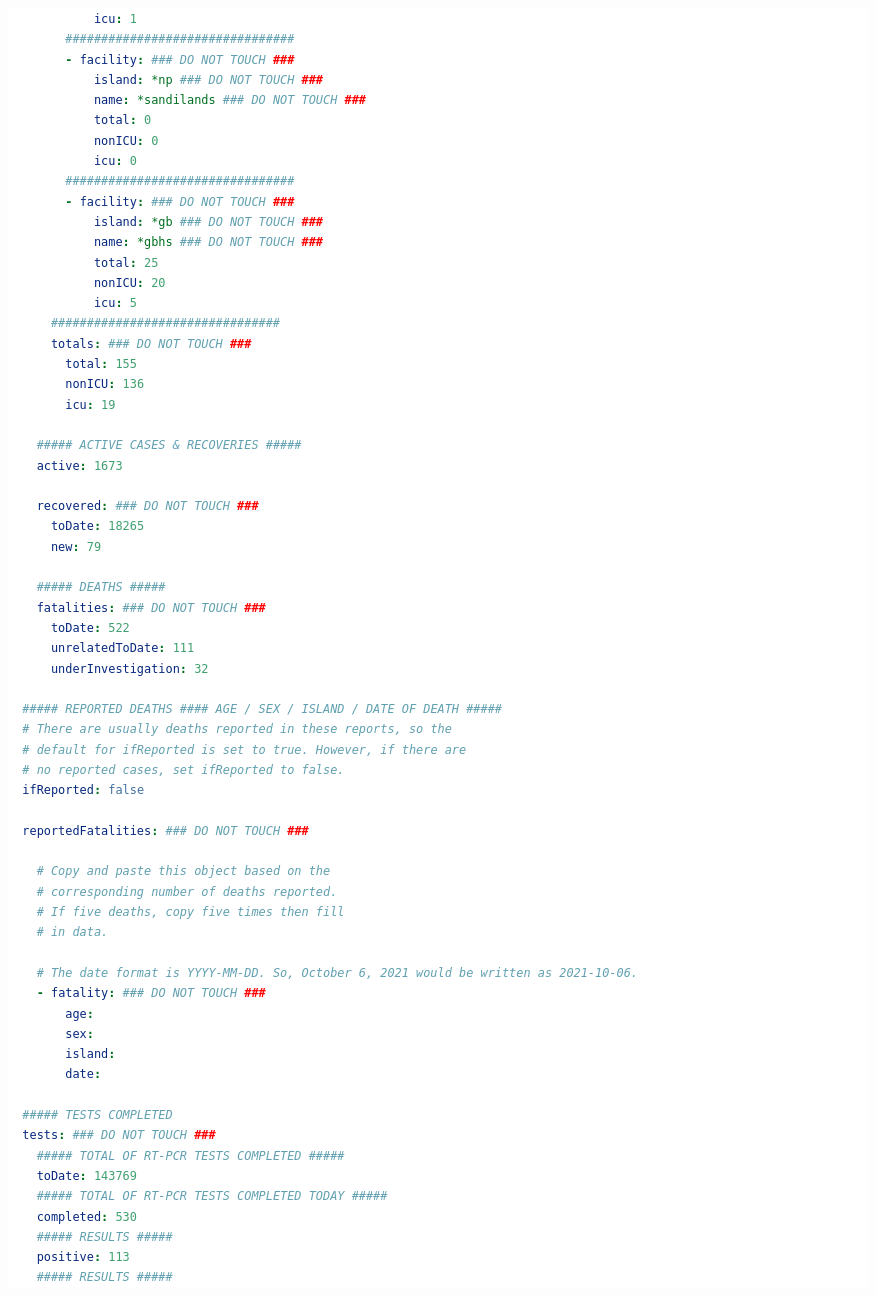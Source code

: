 ```yaml
            icu: 1
        ################################
        - facility: ### DO NOT TOUCH ###
            island: *np ### DO NOT TOUCH ###
            name: *sandilands ### DO NOT TOUCH ###
            total: 0
            nonICU: 0
            icu: 0
        ################################
        - facility: ### DO NOT TOUCH ###
            island: *gb ### DO NOT TOUCH ###
            name: *gbhs ### DO NOT TOUCH ###
            total: 25
            nonICU: 20
            icu: 5
      ################################
      totals: ### DO NOT TOUCH ###
        total: 155
        nonICU: 136
        icu: 19

    ##### ACTIVE CASES & RECOVERIES #####
    active: 1673

    recovered: ### DO NOT TOUCH ### 
      toDate: 18265
      new: 79

    ##### DEATHS #####
    fatalities: ### DO NOT TOUCH ###
      toDate: 522
      unrelatedToDate: 111
      underInvestigation: 32

  ##### REPORTED DEATHS #### AGE / SEX / ISLAND / DATE OF DEATH #####
  # There are usually deaths reported in these reports, so the 
  # default for ifReported is set to true. However, if there are 
  # no reported cases, set ifReported to false.
  ifReported: false

  reportedFatalities: ### DO NOT TOUCH ###
    
    # Copy and paste this object based on the
    # corresponding number of deaths reported.
    # If five deaths, copy five times then fill
    # in data.

    # The date format is YYYY-MM-DD. So, October 6, 2021 would be written as 2021-10-06.
    - fatality: ### DO NOT TOUCH ###
        age: 
        sex: 
        island: 
        date: 

  ##### TESTS COMPLETED
  tests: ### DO NOT TOUCH ###
    ##### TOTAL OF RT-PCR TESTS COMPLETED #####
    toDate: 143769
    ##### TOTAL OF RT-PCR TESTS COMPLETED TODAY #####
    completed: 530
    ##### RESULTS #####
    positive: 113
    ##### RESULTS #####
```